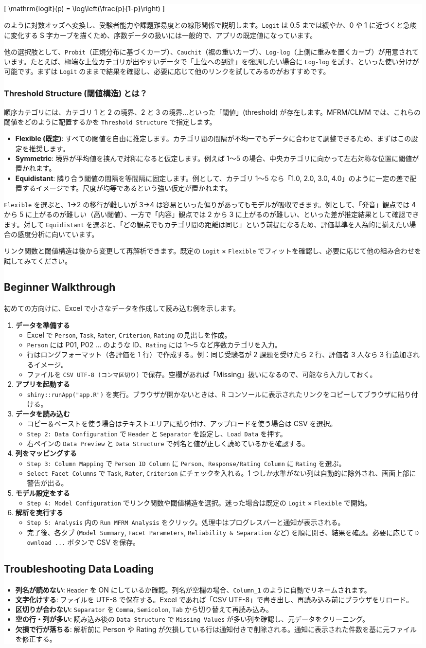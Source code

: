 \[
\mathrm{logit}(p) = \log\left(\frac{p}{1-p}\right)
\]

のように対数オッズへ変換し、受験者能力や課題難易度との線形関係で説明します。`Logit` は 0.5 までは緩やか、0 や 1 に近づくと急峻に変化する S 字カーブを描くため、序数データの扱いには一般的で、アプリの既定値になっています。

他の選択肢として、`Probit`（正規分布に基づくカーブ）、`Cauchit`（裾の重いカーブ）、`Log-log`（上側に重みを置くカーブ）が用意されています。たとえば、極端な上位カテゴリが出やすいデータで「上位への到達」を強調したい場合に `Log-log` を試す、といった使い分けが可能です。まずは `Logit` のままで結果を確認し、必要に応じて他のリンクを試してみるのがおすすめです。

### Threshold Structure (閾値構造) とは？
順序カテゴリには、カテゴリ 1 と 2 の境界、2 と 3 の境界…といった「閾値」(threshold) が存在します。MFRM/CLMM では、これらの閾値をどのように配置するかを `Threshold Structure` で指定します。

- **Flexible (既定)**: すべての閾値を自由に推定します。カテゴリ間の間隔が不均一でもデータに合わせて調整できるため、まずはこの設定を推奨します。
- **Symmetric**: 境界が平均値を挟んで対称になると仮定します。例えば 1～5 の場合、中央カテゴリに向かって左右対称な位置に閾値が置かれます。
- **Equidistant**: 隣り合う閾値の間隔を等間隔に固定します。例として、カテゴリ 1～5 なら「1.0, 2.0, 3.0, 4.0」のように一定の差で配置するイメージです。尺度が均等であるという強い仮定が置かれます。

`Flexible` を選ぶと、1→2 の移行が難しいが 3→4 は容易といった偏りがあってもモデルが吸収できます。例として、「発音」観点では 4 から 5 に上がるのが難しい（高い閾値）、一方で「内容」観点では 2 から 3 に上がるのが難しい、といった差が推定結果として確認できます。対して `Equidistant` を選ぶと、「どの観点でもカテゴリ間の距離は同じ」という前提になるため、評価基準を人為的に揃えたい場合の感度分析に向いています。

リンク関数と閾値構造は後から変更して再解析できます。既定の `Logit` × `Flexible` でフィットを確認し、必要に応じて他の組み合わせを試してみてください。

## Beginner Walkthrough
初めての方向けに、Excel で小さなデータを作成して読み込む例を示します。

1. **データを準備する**
   - Excel で `Person`, `Task`, `Rater`, `Criterion`, `Rating` の見出しを作成。
   - `Person` には P01, P02 ... のような ID、`Rating` には 1〜5 など序数カテゴリを入力。
   - 行はロングフォーマット（各評価を 1 行）で作成する。例：同じ受験者が 2 課題を受けたら 2 行、評価者 3 人なら 3 行追加されるイメージ。
   - ファイルを `CSV UTF-8 (コンマ区切り)` で保存。空欄があれば「Missing」扱いになるので、可能なら入力しておく。
2. **アプリを起動する**
   - `shiny::runApp("app.R")` を実行。ブラウザが開かないときは、R コンソールに表示されたリンクをコピーしてブラウザに貼り付ける。
3. **データを読み込む**
   - コピー＆ペーストを使う場合はテキストエリアに貼り付け、アップロードを使う場合は CSV を選択。
   - `Step 2: Data Configuration` で `Header` と `Separator` を設定し、`Load Data` を押す。
   - 右ペインの `Data Preview` と `Data Structure` で列名と値が正しく読めているかを確認する。
4. **列をマッピングする**
   - `Step 3: Column Mapping` で `Person ID Column` に `Person`、`Response/Rating Column` に `Rating` を選ぶ。
   - `Select Facet Columns` で `Task`, `Rater`, `Criterion` にチェックを入れる。1 つしか水準がない列は自動的に除外され、画面上部に警告が出る。
5. **モデル設定をする**
   - `Step 4: Model Configuration` でリンク関数や閾値構造を選択。迷った場合は既定の `Logit` × `Flexible` で開始。
6. **解析を実行する**
   - `Step 5: Analysis` 内の `Run MFRM Analysis` をクリック。処理中はプログレスバーと通知が表示される。
   - 完了後、各タブ (`Model Summary`, `Facet Parameters`, `Reliability & Separation` など) を順に開き、結果を確認。必要に応じて `Download ...` ボタンで CSV を保存。

## Troubleshooting Data Loading
- **列名が読めない**: `Header` を ON にしているか確認。列名が空欄の場合、`Column_1` のように自動でリネームされます。
- **文字化けする**: ファイルを UTF-8 で保存する。Excel であれば「CSV UTF-8」で書き出し、再読み込み前にブラウザをリロード。
- **区切りが合わない**: `Separator` を `Comma`, `Semicolon`, `Tab` から切り替えて再読み込み。
- **空の行・列が多い**: 読み込み後の `Data Structure` で `Missing Values` が多い列を確認し、元データをクリーニング。
- **欠損で行が落ちる**: 解析前に Person や Rating が欠損している行は通知付きで削除される。通知に表示された件数を基に元ファイルを修正する。

